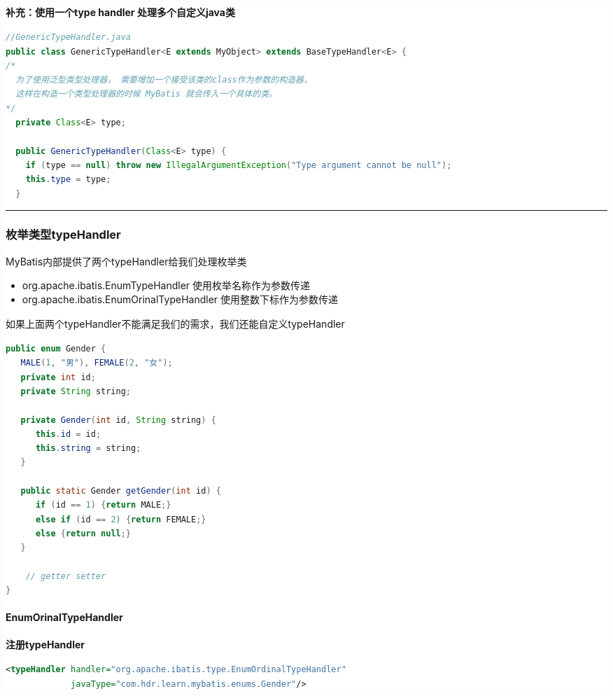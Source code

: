 **补充：使用一个type handler 处理多个自定义java类**

```java
//GenericTypeHandler.java
public class GenericTypeHandler<E extends MyObject> extends BaseTypeHandler<E> {
/*
  为了使用泛型类型处理器， 需要增加一个接受该类的class作为参数的构造器，
  这样在构造一个类型处理器的时候 MyBatis 就会传入一个具体的类。
*/
  private Class<E> type;

  public GenericTypeHandler(Class<E> type) {
    if (type == null) throw new IllegalArgumentException("Type argument cannot be null");
    this.type = type;
  }
```

------

### 枚举类型typeHandler

MyBatis内部提供了两个typeHandler给我们处理枚举类

-   org.apache.ibatis.EnumTypeHandler            使用枚举名称作为参数传递
-   org.apache.ibatis.EnumOrinalTypeHandler   使用整数下标作为参数传递

如果上面两个typeHandler不能满足我们的需求，我们还能自定义typeHandler

```java
public enum Gender {
   MALE(1, "男"), FEMALE(2, "女");
   private int id;
   private String string;

   private Gender(int id, String string) {
      this.id = id;
      this.string = string;
   }

   public static Gender getGender(int id) {
      if (id == 1) {return MALE;} 
      else if (id == 2) {return FEMALE;} 
      else {return null;}
   }
    
    // getter setter
}
```

#### EnumOrinalTypeHandler

**注册typeHandler**

```xml
<typeHandler handler="org.apache.ibatis.type.EnumOrdinalTypeHandler" 
             javaType="com.hdr.learn.mybatis.enums.Gender"/>
```
